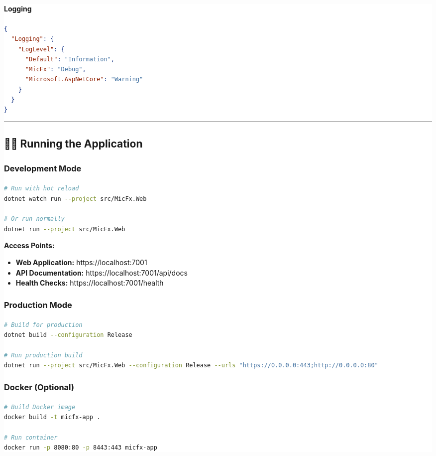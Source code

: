 #### Logging

```json
{
  "Logging": {
    "LogLevel": {
      "Default": "Information",
      "MicFx": "Debug",
      "Microsoft.AspNetCore": "Warning"
    }
  }
}
```

---

## 🏃‍♂️ Running the Application

### Development Mode

```bash
# Run with hot reload
dotnet watch run --project src/MicFx.Web

# Or run normally
dotnet run --project src/MicFx.Web
```

**Access Points:**
- **Web Application:** https://localhost:7001
- **API Documentation:** https://localhost:7001/api/docs
- **Health Checks:** https://localhost:7001/health

### Production Mode

```bash
# Build for production
dotnet build --configuration Release

# Run production build
dotnet run --project src/MicFx.Web --configuration Release --urls "https://0.0.0.0:443;http://0.0.0.0:80"
```

### Docker (Optional)

```bash
# Build Docker image
docker build -t micfx-app .

# Run container
docker run -p 8080:80 -p 8443:443 micfx-app
```

